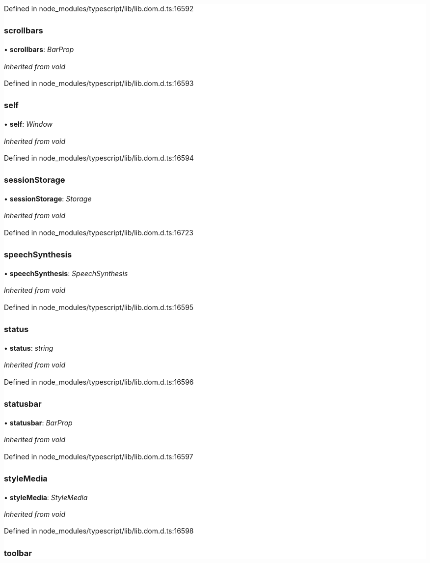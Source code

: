 Defined in node\_modules/typescript/lib/lib.dom.d.ts:16592

### scrollbars

• **scrollbars**: _BarProp_

_Inherited from void_

Defined in node\_modules/typescript/lib/lib.dom.d.ts:16593

### self

• **self**: _Window_

_Inherited from void_

Defined in node\_modules/typescript/lib/lib.dom.d.ts:16594

### sessionStorage

• **sessionStorage**: _Storage_

_Inherited from void_

Defined in node\_modules/typescript/lib/lib.dom.d.ts:16723

### speechSynthesis

• **speechSynthesis**: _SpeechSynthesis_

_Inherited from void_

Defined in node\_modules/typescript/lib/lib.dom.d.ts:16595

### status

• **status**: _string_

_Inherited from void_

Defined in node\_modules/typescript/lib/lib.dom.d.ts:16596

### statusbar

• **statusbar**: _BarProp_

_Inherited from void_

Defined in node\_modules/typescript/lib/lib.dom.d.ts:16597

### styleMedia

• **styleMedia**: _StyleMedia_

_Inherited from void_

Defined in node\_modules/typescript/lib/lib.dom.d.ts:16598

### toolbar
